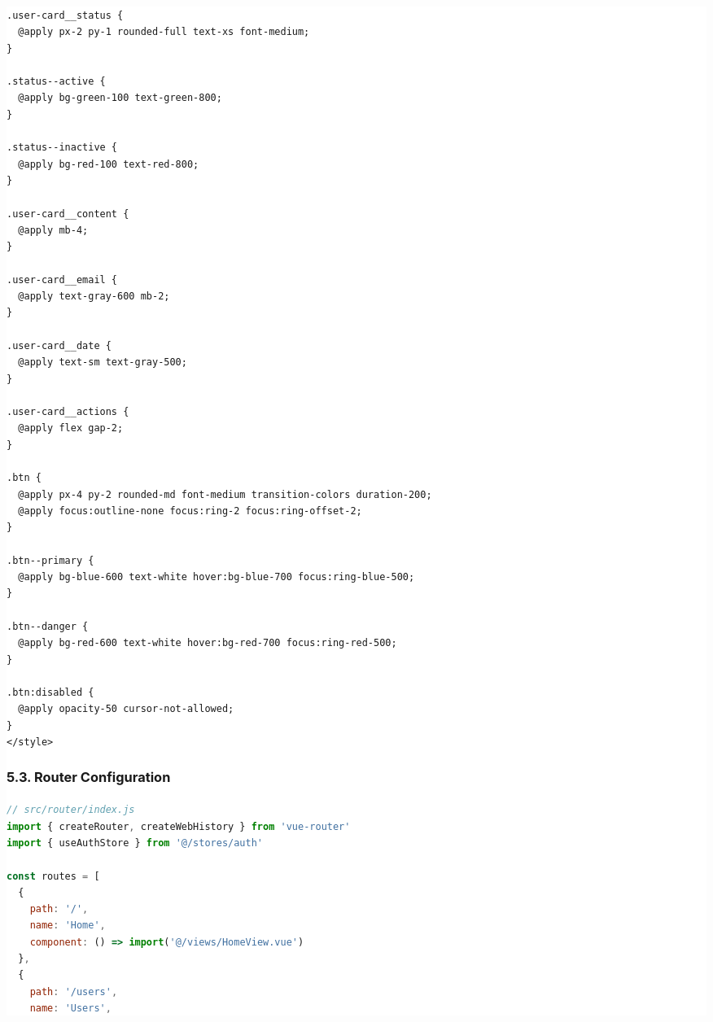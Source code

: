 ```vue
.user-card__status {
  @apply px-2 py-1 rounded-full text-xs font-medium;
}

.status--active {
  @apply bg-green-100 text-green-800;
}

.status--inactive {
  @apply bg-red-100 text-red-800;
}

.user-card__content {
  @apply mb-4;
}

.user-card__email {
  @apply text-gray-600 mb-2;
}

.user-card__date {
  @apply text-sm text-gray-500;
}

.user-card__actions {
  @apply flex gap-2;
}

.btn {
  @apply px-4 py-2 rounded-md font-medium transition-colors duration-200;
  @apply focus:outline-none focus:ring-2 focus:ring-offset-2;
}

.btn--primary {
  @apply bg-blue-600 text-white hover:bg-blue-700 focus:ring-blue-500;
}

.btn--danger {
  @apply bg-red-600 text-white hover:bg-red-700 focus:ring-red-500;
}

.btn:disabled {
  @apply opacity-50 cursor-not-allowed;
}
</style>
```

### 5.3. Router Configuration

```javascript
// src/router/index.js
import { createRouter, createWebHistory } from 'vue-router'
import { useAuthStore } from '@/stores/auth'

const routes = [
  {
    path: '/',
    name: 'Home',
    component: () => import('@/views/HomeView.vue')
  },
  {
    path: '/users',
    name: 'Users',
```